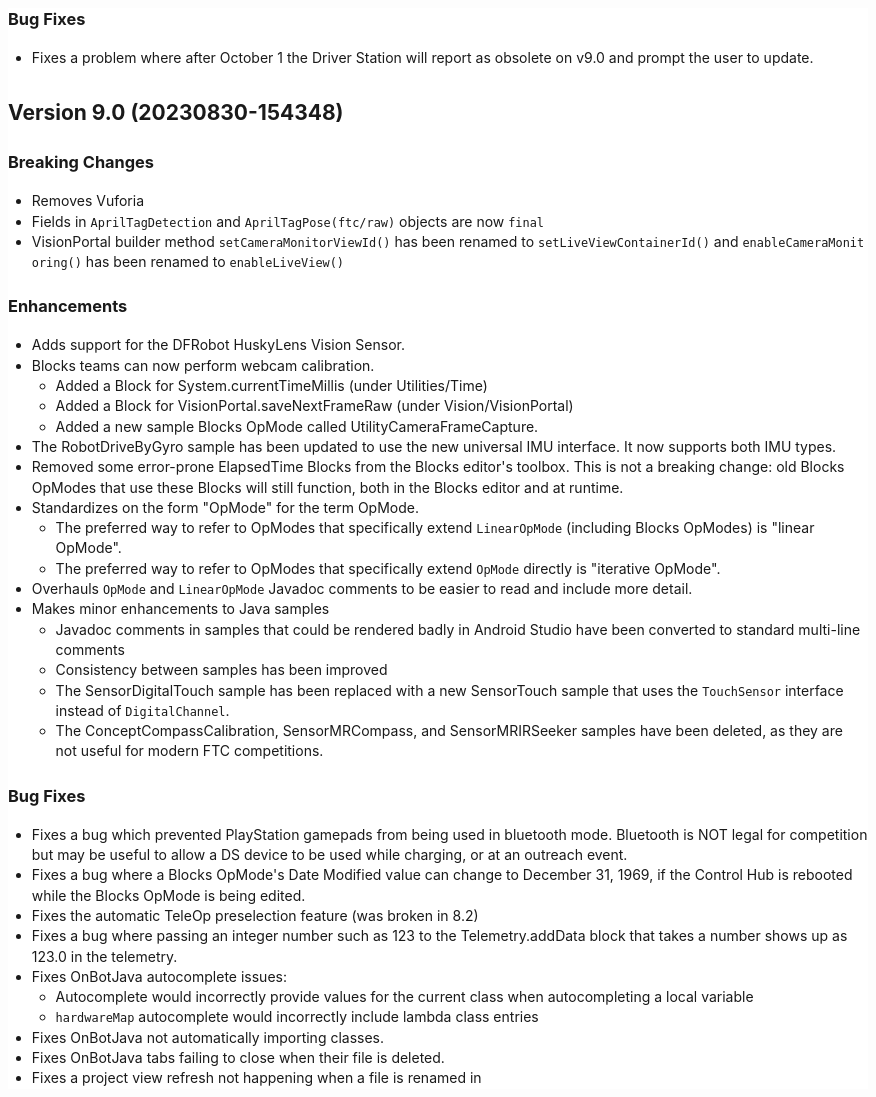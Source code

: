 ### Bug Fixes

- Fixes a problem where after October 1 the Driver Station will report as
  obsolete on v9.0 and prompt the user to update.

## Version 9.0 (20230830-154348)

### Breaking Changes

- Removes Vuforia
- Fields in `AprilTagDetection` and `AprilTagPose(ftc/raw)` objects are now
  `final`
- VisionPortal builder method `setCameraMonitorViewId()` has been renamed to
  `setLiveViewContainerId()` and `enableCameraMonitoring()` has been renamed to
  `enableLiveView()`

### Enhancements

- Adds support for the DFRobot HuskyLens Vision Sensor.
- Blocks teams can now perform webcam calibration.
  - Added a Block for System.currentTimeMillis (under Utilities/Time)
  - Added a Block for VisionPortal.saveNextFrameRaw (under Vision/VisionPortal)
  - Added a new sample Blocks OpMode called UtilityCameraFrameCapture.
- The RobotDriveByGyro sample has been updated to use the new universal IMU
  interface. It now supports both IMU types.
- Removed some error-prone ElapsedTime Blocks from the Blocks editor's toolbox.
  This is not a breaking change: old Blocks OpModes that use these Blocks will
  still function, both in the Blocks editor and at runtime.
- Standardizes on the form "OpMode" for the term OpMode.
  - The preferred way to refer to OpModes that specifically extend
    `LinearOpMode` (including Blocks OpModes) is "linear OpMode".
  - The preferred way to refer to OpModes that specifically extend `OpMode`
    directly is "iterative OpMode".
- Overhauls `OpMode` and `LinearOpMode` Javadoc comments to be easier to read
  and include more detail.
- Makes minor enhancements to Java samples
  - Javadoc comments in samples that could be rendered badly in Android Studio
    have been converted to standard multi-line comments
  - Consistency between samples has been improved
  - The SensorDigitalTouch sample has been replaced with a new SensorTouch
    sample that uses the `TouchSensor` interface instead of `DigitalChannel`.
  - The ConceptCompassCalibration, SensorMRCompass, and SensorMRIRSeeker samples
    have been deleted, as they are not useful for modern FTC competitions.

### Bug Fixes

- Fixes a bug which prevented PlayStation gamepads from being used in bluetooth
  mode. Bluetooth is NOT legal for competition but may be useful to allow a DS
  device to be used while charging, or at an outreach event.
- Fixes a bug where a Blocks OpMode's Date Modified value can change to December
  31, 1969, if the Control Hub is rebooted while the Blocks OpMode is being
  edited.
- Fixes the automatic TeleOp preselection feature (was broken in 8.2)
- Fixes a bug where passing an integer number such as 123 to the
  Telemetry.addData block that takes a number shows up as 123.0 in the
  telemetry.
- Fixes OnBotJava autocomplete issues:
  - Autocomplete would incorrectly provide values for the current class when
    autocompleting a local variable
  - `hardwareMap` autocomplete would incorrectly include lambda class entries
- Fixes OnBotJava not automatically importing classes.
- Fixes OnBotJava tabs failing to close when their file is deleted.
- Fixes a project view refresh not happening when a file is renamed in